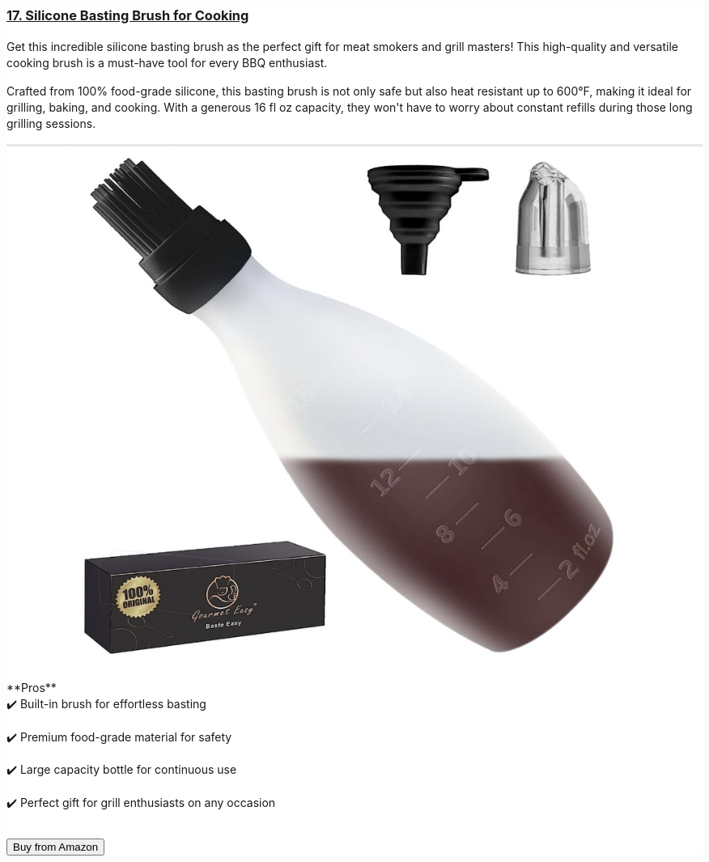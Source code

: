 </div>

### [17\. Silicone Basting Brush for Cooking](https://www.amazon.com/Basting-Brush-Cooking-Built-Bottle/dp/B09R977HVF/)

Get this incredible silicone basting brush as the perfect gift for meat smokers and grill masters! This high-quality and versatile cooking brush is a must-have tool for every BBQ enthusiast.

Crafted from 100% food-grade silicone, this basting brush is not only safe but also heat resistant up to 600°F, making it ideal for grilling, baking, and cooking. With a generous 16 fl oz capacity, they won't have to worry about constant refills during those long grilling sessions.

<div class="f-grid">
    <div class="f-grid-col">
      <a href="https://www.amazon.com/Basting-Brush-Cooking-Built-Bottle/dp/B09R977HVF/" target="_blank" rel="nofollow,noindex" ><img class="img-thumb lazyimg" src="/img/post/20230601/Silicone-Basting-Brush-for-Cooking.jpg" alt="35 Gifts for New Boyfriend That'll Make Him Surprise In 2023"></a>
    </div>
    <div class="f-grid-col">
      **Pros**<br>
		✔️ Built-in brush for effortless basting<br><br>
		✔️ Premium food-grade material for safety<br><br>
		✔️ Large capacity bottle for continuous use<br><br>
		✔️ Perfect gift for grill enthusiasts on any occasion<br><br>
      <p class="text-center"><a href="https://www.amazon.com/Basting-Brush-Cooking-Built-Bottle/dp/B09R977HVF/" target="_blank" rel="nofollow,noindex" ><button type="button" class="btn btn-primary">Buy from Amazon</button></a></p>
    </div>
</div>
